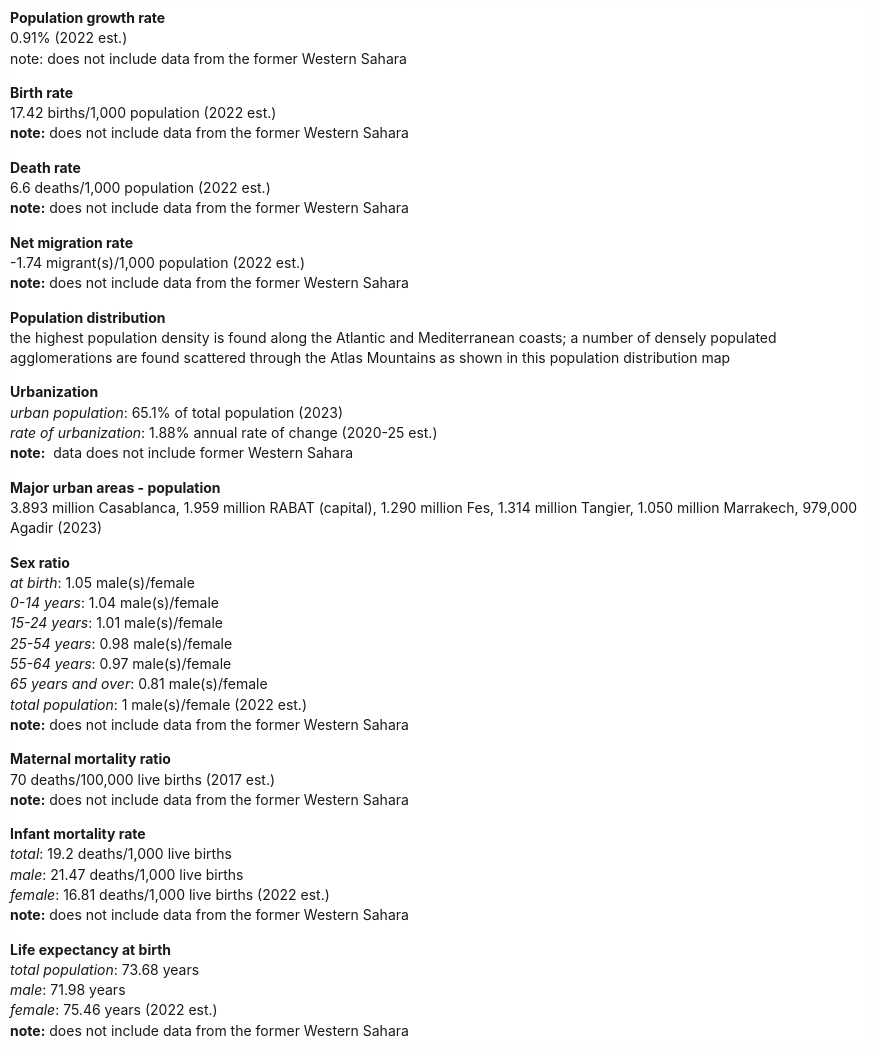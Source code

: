 **Population growth rate**<br>
0.91% (2022 est.)<br>
note: does not include data from the former Western Sahara<br>

**Birth rate**<br>
17.42 births/1,000 population (2022 est.)<br>
<strong>note:</strong> does not include data from the former Western Sahara<br>

**Death rate**<br>
6.6 deaths/1,000 population (2022 est.)<br>
<strong>note:</strong> does not include data from the former Western Sahara<br>

**Net migration rate**<br>
-1.74 migrant(s)/1,000 population (2022 est.)<br>
<strong>note:</strong> does not include data from the former Western Sahara<br>

**Population distribution**<br>
the highest population density is found along the Atlantic and Mediterranean coasts; a number of densely populated agglomerations are found scattered through the Atlas Mountains as shown in this population distribution map<br>

**Urbanization**<br>
_urban population_: 65.1% of total population (2023)<br>
_rate of urbanization_: 1.88% annual rate of change (2020-25 est.)<br>
<strong>note:</strong>  data does not include former Western Sahara<br>

**Major urban areas - population**<br>
3.893 million Casablanca, 1.959 million RABAT (capital), 1.290 million Fes, 1.314 million Tangier, 1.050 million Marrakech, 979,000 Agadir (2023)<br>

**Sex ratio**<br>
_at birth_: 1.05 male(s)/female<br>
_0-14 years_: 1.04 male(s)/female<br>
_15-24 years_: 1.01 male(s)/female<br>
_25-54 years_: 0.98 male(s)/female<br>
_55-64 years_: 0.97 male(s)/female<br>
_65 years and over_: 0.81 male(s)/female<br>
_total population_: 1 male(s)/female (2022 est.)<br>
<strong>note:</strong> does not include data from the former Western Sahara<br>

**Maternal mortality ratio**<br>
70 deaths/100,000 live births (2017 est.)<br>
<strong>note:</strong> does not include data from the former Western Sahara<br>

**Infant mortality rate**<br>
_total_: 19.2 deaths/1,000 live births<br>
_male_: 21.47 deaths/1,000 live births<br>
_female_: 16.81 deaths/1,000 live births (2022 est.)<br>
<strong>note:</strong> does not include data from the former Western Sahara<br>

**Life expectancy at birth**<br>
_total population_: 73.68 years<br>
_male_: 71.98 years<br>
_female_: 75.46 years (2022 est.)<br>
<strong>note:</strong> does not include data from the former Western Sahara<br>
